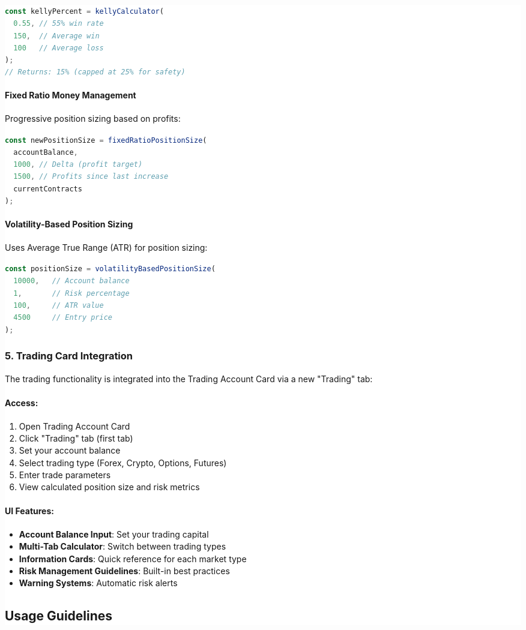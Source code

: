 ```typescript
const kellyPercent = kellyCalculator(
  0.55, // 55% win rate
  150,  // Average win
  100   // Average loss
);
// Returns: 15% (capped at 25% for safety)
```

#### Fixed Ratio Money Management
Progressive position sizing based on profits:

```typescript
const newPositionSize = fixedRatioPositionSize(
  accountBalance,
  1000, // Delta (profit target)
  1500, // Profits since last increase
  currentContracts
);
```

#### Volatility-Based Position Sizing
Uses Average True Range (ATR) for position sizing:

```typescript
const positionSize = volatilityBasedPositionSize(
  10000,   // Account balance
  1,       // Risk percentage
  100,     // ATR value
  4500     // Entry price
);
```

### 5. Trading Card Integration

The trading functionality is integrated into the Trading Account Card via a new "Trading" tab:

#### Access:
1. Open Trading Account Card
2. Click "Trading" tab (first tab)
3. Set your account balance
4. Select trading type (Forex, Crypto, Options, Futures)
5. Enter trade parameters
6. View calculated position size and risk metrics

#### UI Features:
- **Account Balance Input**: Set your trading capital
- **Multi-Tab Calculator**: Switch between trading types
- **Information Cards**: Quick reference for each market type
- **Risk Management Guidelines**: Built-in best practices
- **Warning Systems**: Automatic risk alerts

## Usage Guidelines
